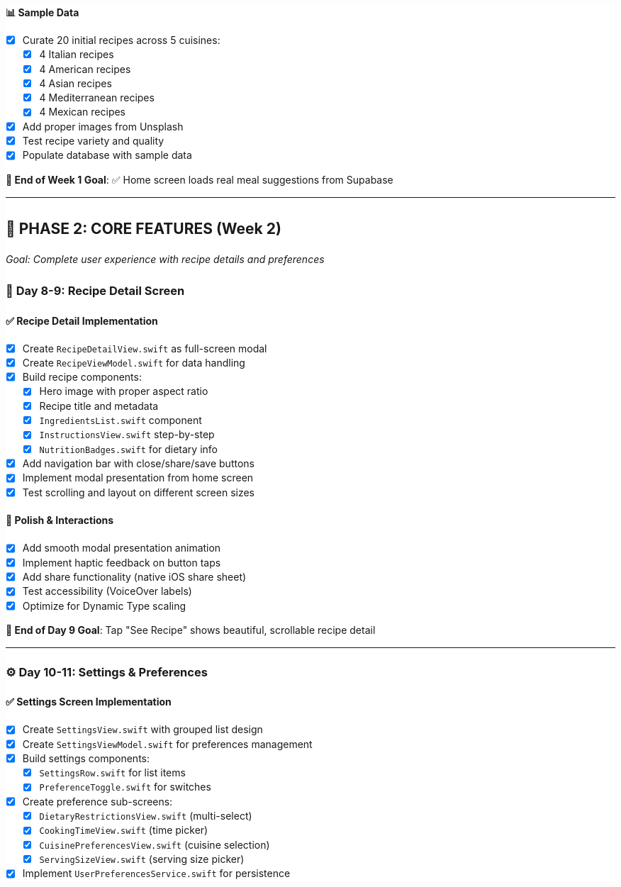 #### 📊 **Sample Data**
- [x] Curate 20 initial recipes across 5 cuisines:
  - [x] 4 Italian recipes
  - [x] 4 American recipes  
  - [x] 4 Asian recipes
  - [x] 4 Mediterranean recipes
  - [x] 4 Mexican recipes
- [x] Add proper images from Unsplash
- [x] Test recipe variety and quality
- [x] Populate database with sample data

**🎯 End of Week 1 Goal**: ✅ Home screen loads real meal suggestions from Supabase

---

## 📅 **PHASE 2: CORE FEATURES (Week 2)**
*Goal: Complete user experience with recipe details and preferences*

### 📄 **Day 8-9: Recipe Detail Screen**

#### ✅ **Recipe Detail Implementation**
- [x] Create `RecipeDetailView.swift` as full-screen modal
- [x] Create `RecipeViewModel.swift` for data handling
- [x] Build recipe components:
  - [x] Hero image with proper aspect ratio
  - [x] Recipe title and metadata
  - [x] `IngredientsList.swift` component
  - [x] `InstructionsView.swift` step-by-step
  - [x] `NutritionBadges.swift` for dietary info
- [x] Add navigation bar with close/share/save buttons
- [x] Implement modal presentation from home screen
- [x] Test scrolling and layout on different screen sizes

#### 🎨 **Polish & Interactions**
- [x] Add smooth modal presentation animation
- [x] Implement haptic feedback on button taps
- [x] Add share functionality (native iOS share sheet)
- [x] Test accessibility (VoiceOver labels)
- [x] Optimize for Dynamic Type scaling

**🎯 End of Day 9 Goal**: Tap "See Recipe" shows beautiful, scrollable recipe detail

---

### ⚙️ **Day 10-11: Settings & Preferences**

#### ✅ **Settings Screen Implementation**
- [x] Create `SettingsView.swift` with grouped list design
- [x] Create `SettingsViewModel.swift` for preferences management
- [x] Build settings components:
  - [x] `SettingsRow.swift` for list items
  - [x] `PreferenceToggle.swift` for switches
- [x] Create preference sub-screens:
  - [x] `DietaryRestrictionsView.swift` (multi-select)
  - [x] `CookingTimeView.swift` (time picker)
  - [x] `CuisinePreferencesView.swift` (cuisine selection)
  - [x] `ServingSizeView.swift` (serving size picker)
- [x] Implement `UserPreferencesService.swift` for persistence
